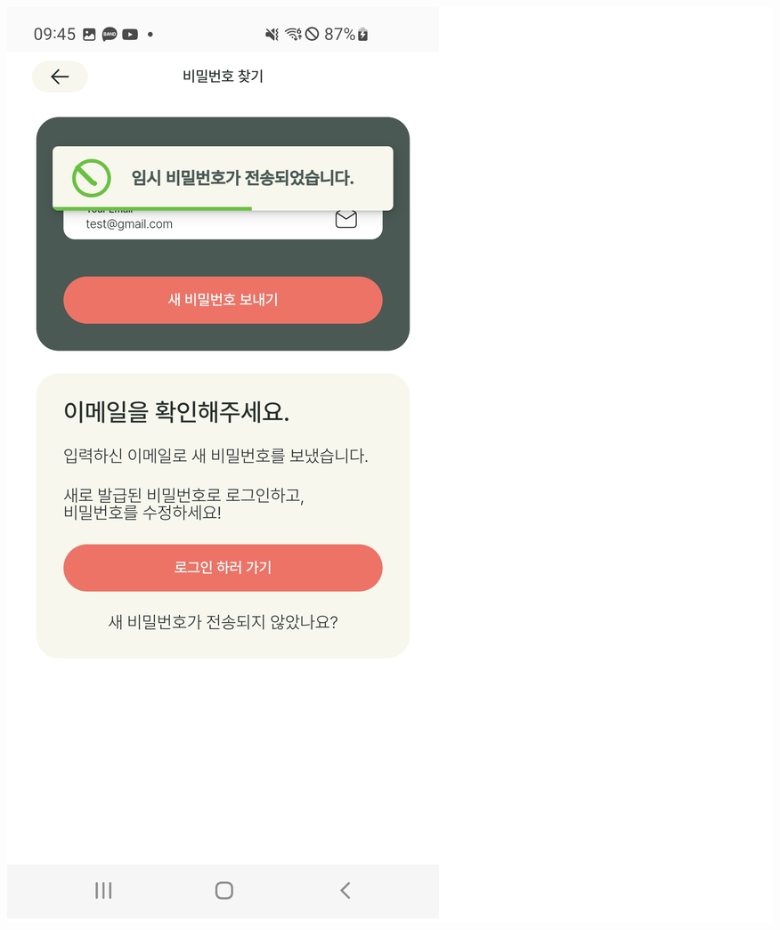 ![Screenshot_20240817_094556.jpg](%E1%84%91%E1%85%A9%E1%84%90%E1%85%B5%E1%86%BC%20%E1%84%86%E1%85%A2%E1%84%82%E1%85%B2%E1%84%8B%E1%85%A5%E1%86%AF%20a7bb50ead2de4d36b773437db35e8261/Screenshot_20240817_094556.jpg)
